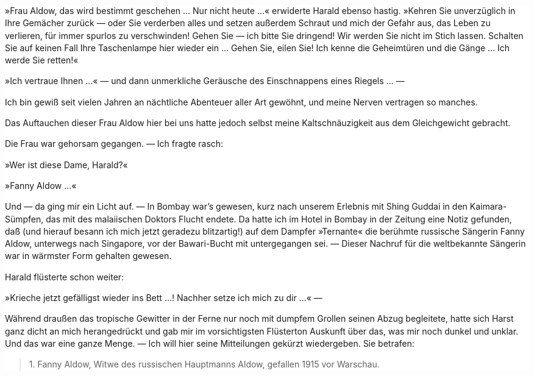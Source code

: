 »Frau Aldow, das wird bestimmt geschehen … Nur nicht heute …« erwiderte Harald ebenso hastig. »Kehren Sie unverzüglich in Ihre Gemächer zurück — oder Sie verderben alles und setzen außerdem Schraut und mich der Gefahr aus, das Leben zu verlieren, für immer spurlos zu verschwinden! Gehen Sie — ich bitte Sie dringend! Wir werden Sie nicht im Stich lassen. Schalten Sie auf keinen Fall Ihre Taschenlampe hier wieder ein … Gehen Sie, eilen Sie! Ich kenne die Geheimtüren und die Gänge … Ich werde Sie retten!«

»Ich vertraue Ihnen …« — und dann unmerkliche Geräusche des Einschnappens eines Riegels … —

Ich bin gewiß seit vielen Jahren an nächtliche Abenteuer aller Art gewöhnt, und meine Nerven vertragen so manches.

Das Auftauchen dieser Frau Aldow hier bei uns hatte jedoch selbst meine Kaltschnäuzigkeit aus dem Gleichgewicht gebracht.

Die Frau war gehorsam gegangen. — Ich fragte rasch:

»Wer ist diese Dame, Harald?«

»Fanny Aldow …«

Und — da ging mir ein Licht auf. — In Bombay war’s gewesen, kurz nach unserem Erlebnis mit Shing Guddai in den Kaimara-Sümpfen, das mit des malaiischen Doktors Flucht endete. Da hatte ich im Hotel in Bombay in der Zeitung eine Notiz gefunden, daß (und hierauf besann ich mich jetzt geradezu blitzartig!) auf dem Dampfer »Ternante« die berühmte russische Sängerin Fanny Aldow, unterwegs nach Singapore, vor der Bawari-Bucht mit untergegangen sei. — Dieser Nachruf für die weltbekannte Sängerin war in wärmster Form gehalten gewesen.

Harald flüsterte schon weiter:

»Krieche jetzt gefälligst wieder ins Bett …! Nachher setze ich mich zu dir …« —

Während draußen das tropische Gewitter in der Ferne nur noch mit dumpfem Grollen seinen Abzug begleitete, hatte sich Harst ganz dicht an mich herangedrückt und gab mir im vorsichtigsten Flüsterton Auskunft über das, was mir noch dunkel und unklar. Und das war eine ganze Menge. — Ich will hier seine Mitteilungen gekürzt wiedergeben. Sie betrafen:

> 1\. Fanny Aldow, Witwe des russischen Hauptmanns Aldow, gefallen 1915 vor Warschau.
